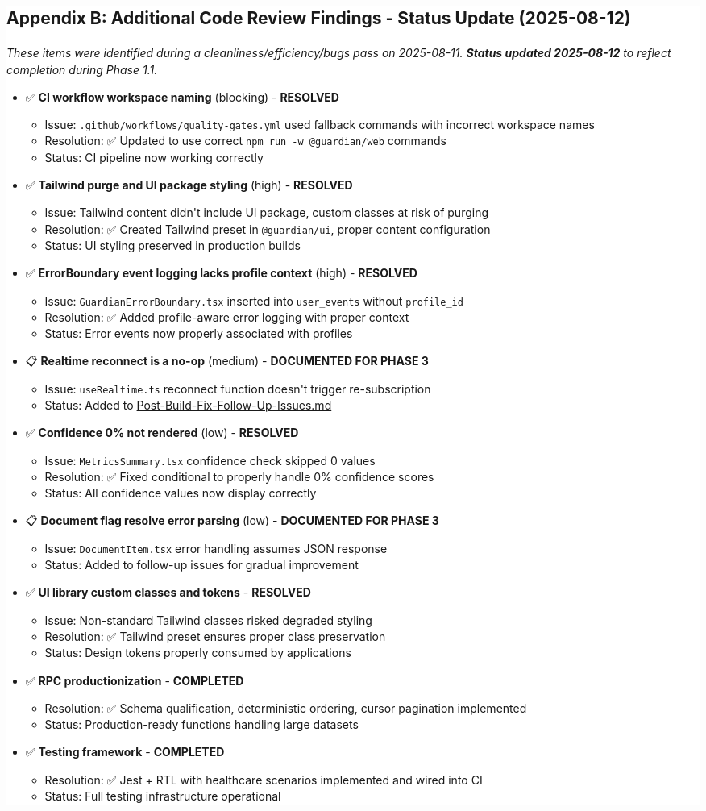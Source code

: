 
## Appendix B: Additional Code Review Findings - Status Update (2025-08-12)

*These items were identified during a cleanliness/efficiency/bugs pass on 2025-08-11. **Status updated 2025-08-12** to reflect completion during Phase 1.1.*

- ✅ **CI workflow workspace naming** (blocking) - **RESOLVED**
  - Issue: `.github/workflows/quality-gates.yml` used fallback commands with incorrect workspace names
  - Resolution: ✅ Updated to use correct `npm run -w @guardian/web` commands
  - Status: CI pipeline now working correctly

- ✅ **Tailwind purge and UI package styling** (high) - **RESOLVED**  
  - Issue: Tailwind content didn't include UI package, custom classes at risk of purging
  - Resolution: ✅ Created Tailwind preset in `@guardian/ui`, proper content configuration
  - Status: UI styling preserved in production builds

- ✅ **ErrorBoundary event logging lacks profile context** (high) - **RESOLVED**
  - Issue: `GuardianErrorBoundary.tsx` inserted into `user_events` without `profile_id`
  - Resolution: ✅ Added profile-aware error logging with proper context
  - Status: Error events now properly associated with profiles

- 📋 **Realtime reconnect is a no-op** (medium) - **DOCUMENTED FOR PHASE 3**
  - Issue: `useRealtime.ts` reconnect function doesn't trigger re-subscription
  - Status: Added to [Post-Build-Fix-Follow-Up-Issues.md](./Post-Build-Fix-Follow-Up-Issues.md)

- ✅ **Confidence 0% not rendered** (low) - **RESOLVED**
  - Issue: `MetricsSummary.tsx` confidence check skipped 0 values
  - Resolution: ✅ Fixed conditional to properly handle 0% confidence scores
  - Status: All confidence values now display correctly

- 📋 **Document flag resolve error parsing** (low) - **DOCUMENTED FOR PHASE 3**
  - Issue: `DocumentItem.tsx` error handling assumes JSON response
  - Status: Added to follow-up issues for gradual improvement

- ✅ **UI library custom classes and tokens** - **RESOLVED**
  - Issue: Non-standard Tailwind classes risked degraded styling
  - Resolution: ✅ Tailwind preset ensures proper class preservation
  - Status: Design tokens properly consumed by applications

- ✅ **RPC productionization** - **COMPLETED**
  - Resolution: ✅ Schema qualification, deterministic ordering, cursor pagination implemented
  - Status: Production-ready functions handling large datasets

- ✅ **Testing framework** - **COMPLETED**
  - Resolution: ✅ Jest + RTL with healthcare scenarios implemented and wired into CI
  - Status: Full testing infrastructure operational

